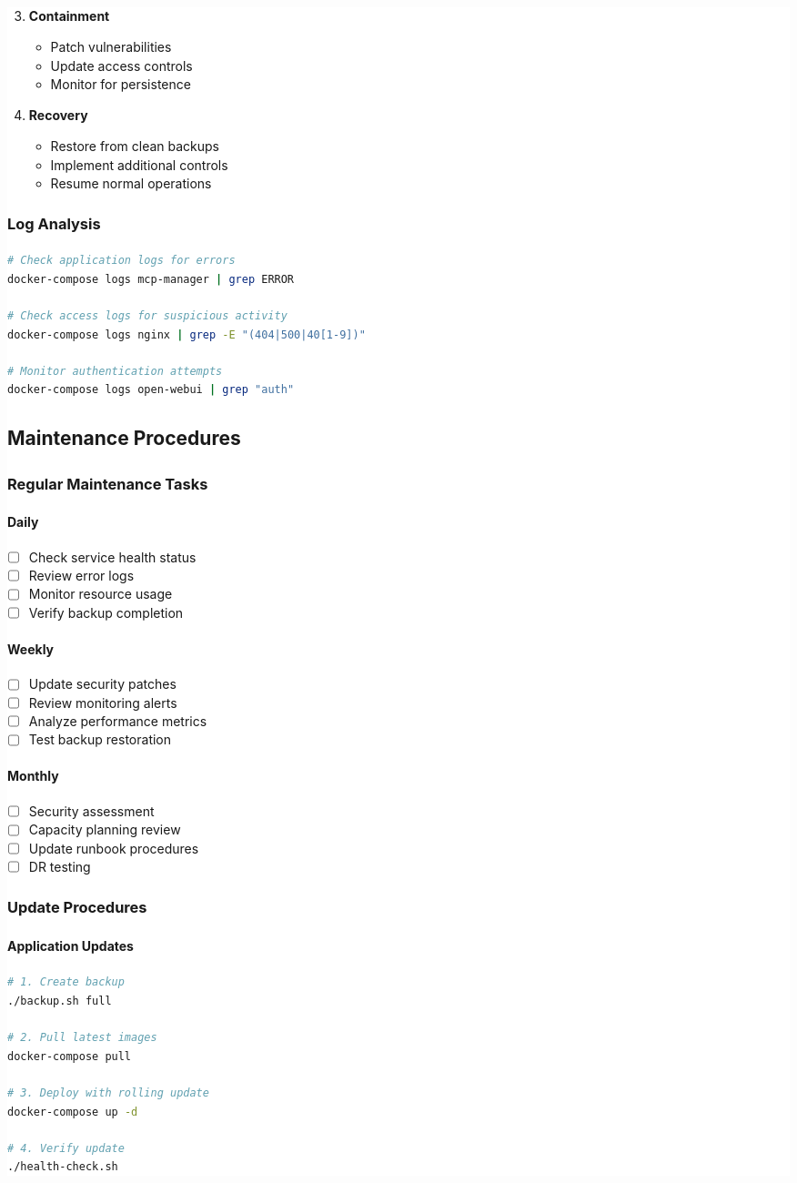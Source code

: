 3. **Containment**
   - Patch vulnerabilities
   - Update access controls
   - Monitor for persistence

4. **Recovery**
   - Restore from clean backups
   - Implement additional controls
   - Resume normal operations

### Log Analysis
```bash
# Check application logs for errors
docker-compose logs mcp-manager | grep ERROR

# Check access logs for suspicious activity
docker-compose logs nginx | grep -E "(404|500|40[1-9])"

# Monitor authentication attempts
docker-compose logs open-webui | grep "auth"
```

## Maintenance Procedures

### Regular Maintenance Tasks

#### Daily
- [ ] Check service health status
- [ ] Review error logs
- [ ] Monitor resource usage
- [ ] Verify backup completion

#### Weekly
- [ ] Update security patches
- [ ] Review monitoring alerts
- [ ] Analyze performance metrics
- [ ] Test backup restoration

#### Monthly
- [ ] Security assessment
- [ ] Capacity planning review
- [ ] Update runbook procedures
- [ ] DR testing

### Update Procedures

#### Application Updates
```bash
# 1. Create backup
./backup.sh full

# 2. Pull latest images
docker-compose pull

# 3. Deploy with rolling update
docker-compose up -d

# 4. Verify update
./health-check.sh
```
